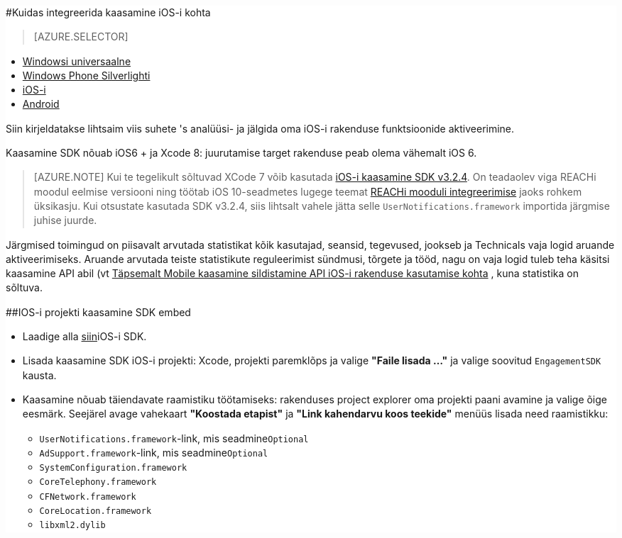 <properties
    pageTitle="Azure'i SDK integratsiooni Mobile kaasamine iOS-i | Microsoft Azure'i"
    description="Uusimate värskenduste ja toimingute iOS-i SDK Azure Mobile kaasamine"
    services="mobile-engagement"
    documentationCenter="mobile"
    authors="piyushjo"
    manager="erikre"
    editor="" />

<tags
    ms.service="mobile-engagement"
    ms.workload="mobile"
    ms.tgt_pltfrm="mobile-ios"
    ms.devlang="objective-c"
    ms.topic="article"
    ms.date="09/14/2016"
    ms.author="piyushjo" />

#<a name="how-to-integrate-engagement-on-ios"></a>Kuidas integreerida kaasamine iOS-i kohta

> [AZURE.SELECTOR]
- [Windowsi universaalne](mobile-engagement-windows-store-integrate-engagement.md)
- [Windows Phone Silverlighti](mobile-engagement-windows-phone-integrate-engagement.md)
- [iOS-i](mobile-engagement-ios-integrate-engagement.md)
- [Android](mobile-engagement-android-integrate-engagement.md)

Siin kirjeldatakse lihtsaim viis suhete 's analüüsi- ja jälgida oma iOS-i rakenduse funktsioonide aktiveerimine.

Kaasamine SDK nõuab iOS6 + ja Xcode 8: juurutamise target rakenduse peab olema vähemalt iOS 6.

> [AZURE.NOTE]
> Kui te tegelikult sõltuvad XCode 7 võib kasutada [iOS-i kaasamine SDK v3.2.4](https://aka.ms/r6oouh). On teadaolev viga REACHi moodul eelmise versiooni ning töötab iOS 10-seadmetes lugege teemat [REACHi mooduli integreerimise](mobile-engagement-ios-integrate-engagement-reach.md) jaoks rohkem üksikasju. Kui otsustate kasutada SDK v3.2.4, siis lihtsalt vahele jätta selle `UserNotifications.framework` importida järgmise juhise juurde.

Järgmised toimingud on piisavalt arvutada statistikat kõik kasutajad, seansid, tegevused, jookseb ja Technicals vaja logid aruande aktiveerimiseks. Aruande arvutada teiste statistikute reguleerimist sündmusi, tõrgete ja tööd, nagu on vaja logid tuleb teha käsitsi kaasamine API abil (vt [Täpsemalt Mobile kaasamine sildistamine API iOS-i rakenduse kasutamise kohta](mobile-engagement-ios-use-engagement-api.md) , kuna statistika on sõltuva.

##<a name="embed-the-engagement-sdk-into-your-ios-project"></a>IOS-i projekti kaasamine SDK embed

- Laadige alla [siin](http://aka.ms/qk2rnj)iOS-i SDK.

- Lisada kaasamine SDK iOS-i projekti: Xcode, projekti paremklõps ja valige **"Faile lisada …"** ja valige soovitud `EngagementSDK` kausta.

- Kaasamine nõuab täiendavate raamistiku töötamiseks: rakenduses project explorer oma projekti paani avamine ja valige õige eesmärk. Seejärel avage vahekaart **"Koostada etapist"** ja **"Link kahendarvu koos teekide"** menüüs lisada need raamistikku:

    -   `UserNotifications.framework`-link, mis seadmine`Optional`
    -   `AdSupport.framework`-link, mis seadmine`Optional`
    -   `SystemConfiguration.framework`
    -   `CoreTelephony.framework`
    -   `CFNetwork.framework`
    -   `CoreLocation.framework`
    -   `libxml2.dylib`


[Seadme API]: http://go.microsoft.com/?linkid=9876094